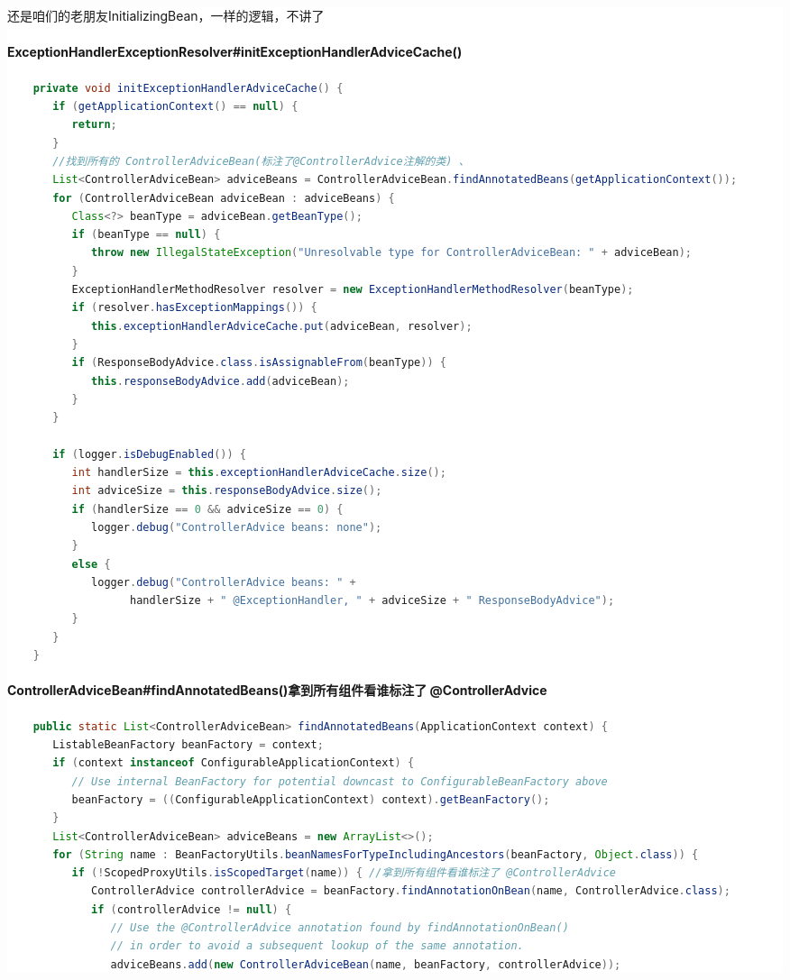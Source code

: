 

还是咱们的老朋友InitializingBean，一样的逻辑，不讲了



#### ExceptionHandlerExceptionResolver#initExceptionHandlerAdviceCache()

```java
    private void initExceptionHandlerAdviceCache() {
       if (getApplicationContext() == null) {
          return;
       }
       //找到所有的 ControllerAdviceBean(标注了@ControllerAdvice注解的类) 、
       List<ControllerAdviceBean> adviceBeans = ControllerAdviceBean.findAnnotatedBeans(getApplicationContext());
       for (ControllerAdviceBean adviceBean : adviceBeans) {
          Class<?> beanType = adviceBean.getBeanType();
          if (beanType == null) {
             throw new IllegalStateException("Unresolvable type for ControllerAdviceBean: " + adviceBean);
          }
          ExceptionHandlerMethodResolver resolver = new ExceptionHandlerMethodResolver(beanType);
          if (resolver.hasExceptionMappings()) {
             this.exceptionHandlerAdviceCache.put(adviceBean, resolver);
          }
          if (ResponseBodyAdvice.class.isAssignableFrom(beanType)) {
             this.responseBodyAdvice.add(adviceBean);
          }
       }

       if (logger.isDebugEnabled()) {
          int handlerSize = this.exceptionHandlerAdviceCache.size();
          int adviceSize = this.responseBodyAdvice.size();
          if (handlerSize == 0 && adviceSize == 0) {
             logger.debug("ControllerAdvice beans: none");
          }
          else {
             logger.debug("ControllerAdvice beans: " +
                   handlerSize + " @ExceptionHandler, " + adviceSize + " ResponseBodyAdvice");
          }
       }
    }
```



#### ControllerAdviceBean#findAnnotatedBeans()拿到所有组件看谁标注了 @ControllerAdvice

```java
    public static List<ControllerAdviceBean> findAnnotatedBeans(ApplicationContext context) {
       ListableBeanFactory beanFactory = context;
       if (context instanceof ConfigurableApplicationContext) {
          // Use internal BeanFactory for potential downcast to ConfigurableBeanFactory above
          beanFactory = ((ConfigurableApplicationContext) context).getBeanFactory();
       }
       List<ControllerAdviceBean> adviceBeans = new ArrayList<>();
       for (String name : BeanFactoryUtils.beanNamesForTypeIncludingAncestors(beanFactory, Object.class)) {
          if (!ScopedProxyUtils.isScopedTarget(name)) { //拿到所有组件看谁标注了 @ControllerAdvice
             ControllerAdvice controllerAdvice = beanFactory.findAnnotationOnBean(name, ControllerAdvice.class);
             if (controllerAdvice != null) {
                // Use the @ControllerAdvice annotation found by findAnnotationOnBean()
                // in order to avoid a subsequent lookup of the same annotation.
                adviceBeans.add(new ControllerAdviceBean(name, beanFactory, controllerAdvice));
```